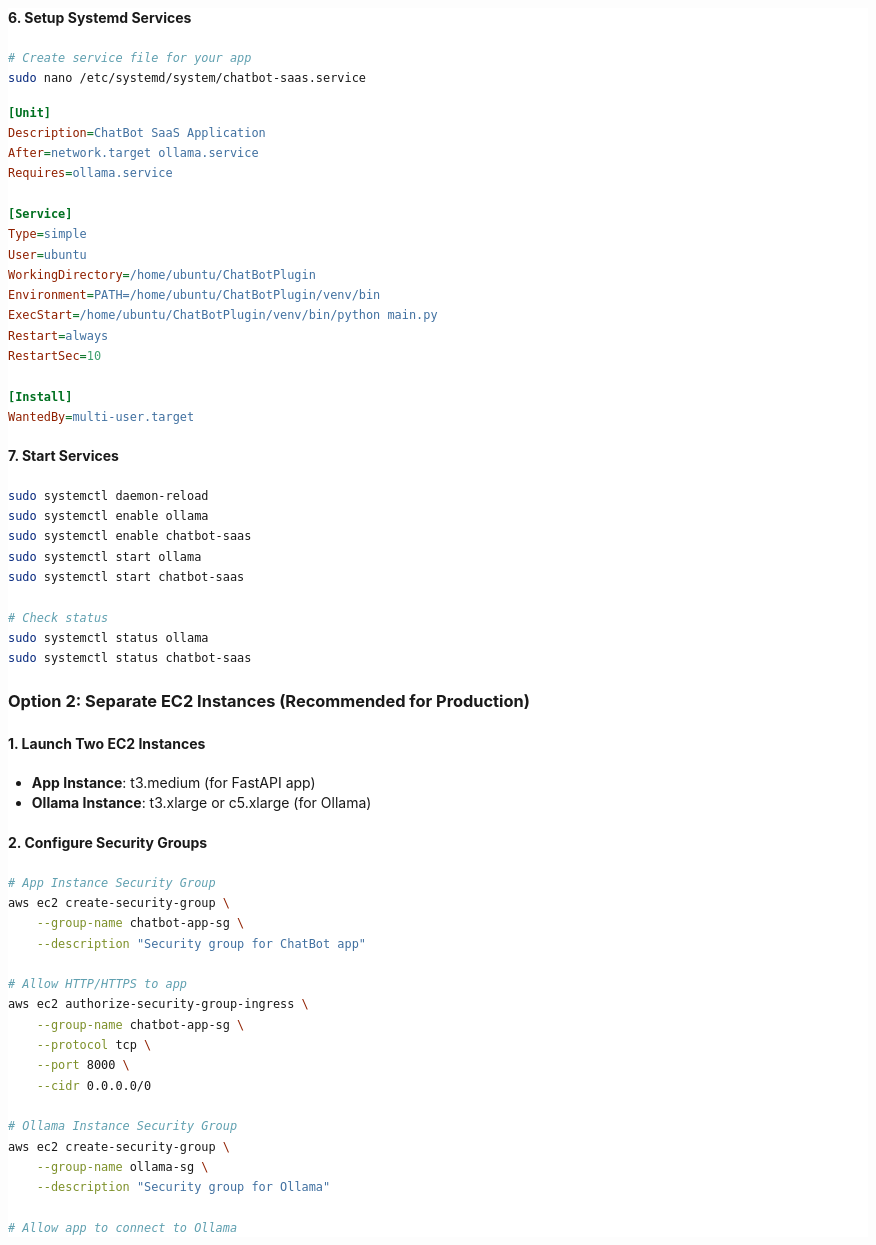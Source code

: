 #### 6. Setup Systemd Services
```bash
# Create service file for your app
sudo nano /etc/systemd/system/chatbot-saas.service
```

```ini
[Unit]
Description=ChatBot SaaS Application
After=network.target ollama.service
Requires=ollama.service

[Service]
Type=simple
User=ubuntu
WorkingDirectory=/home/ubuntu/ChatBotPlugin
Environment=PATH=/home/ubuntu/ChatBotPlugin/venv/bin
ExecStart=/home/ubuntu/ChatBotPlugin/venv/bin/python main.py
Restart=always
RestartSec=10

[Install]
WantedBy=multi-user.target
```

#### 7. Start Services
```bash
sudo systemctl daemon-reload
sudo systemctl enable ollama
sudo systemctl enable chatbot-saas
sudo systemctl start ollama
sudo systemctl start chatbot-saas

# Check status
sudo systemctl status ollama
sudo systemctl status chatbot-saas
```

### Option 2: Separate EC2 Instances (Recommended for Production)

#### 1. Launch Two EC2 Instances
- **App Instance**: t3.medium (for FastAPI app)
- **Ollama Instance**: t3.xlarge or c5.xlarge (for Ollama)

#### 2. Configure Security Groups
```bash
# App Instance Security Group
aws ec2 create-security-group \
    --group-name chatbot-app-sg \
    --description "Security group for ChatBot app"

# Allow HTTP/HTTPS to app
aws ec2 authorize-security-group-ingress \
    --group-name chatbot-app-sg \
    --protocol tcp \
    --port 8000 \
    --cidr 0.0.0.0/0

# Ollama Instance Security Group
aws ec2 create-security-group \
    --group-name ollama-sg \
    --description "Security group for Ollama"

# Allow app to connect to Ollama
```